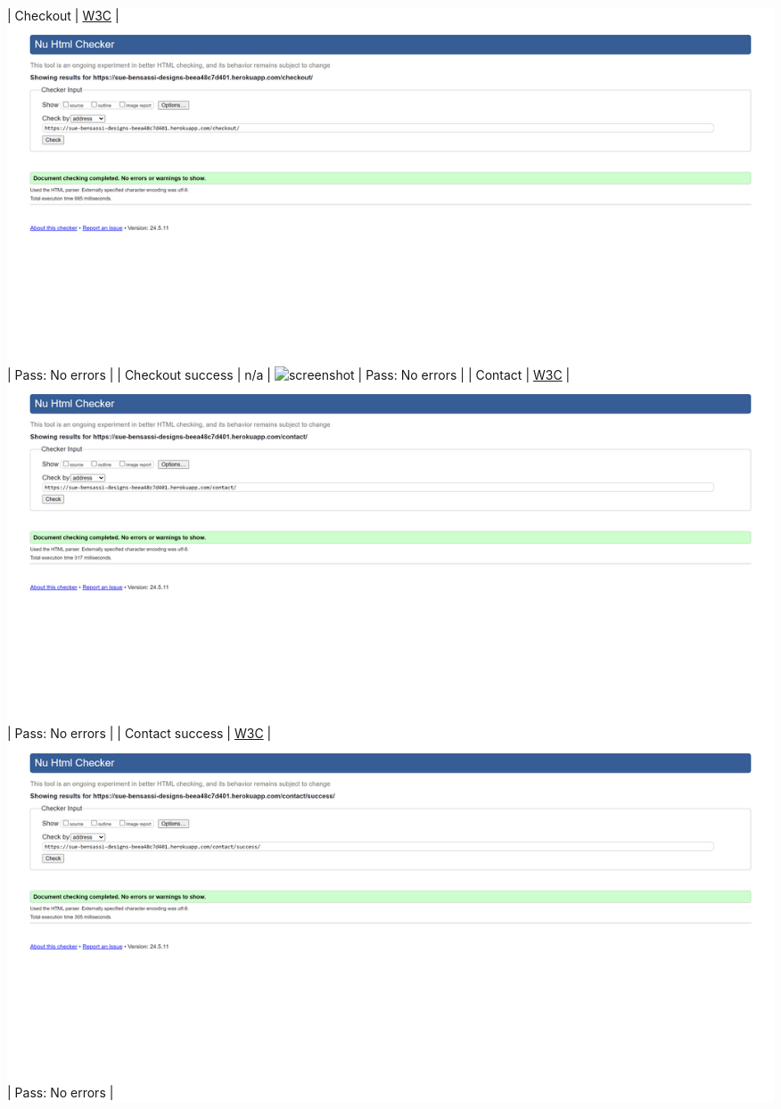 | Checkout | [W3C](https://validator.w3.org/nu/?doc=https%3A%2F%2Fsue-bensassi-designs-beea48c7d401.herokuapp.com%2Fcheckout%2F) | ![screenshot](documentation/testing/validation/html/checkout.png) | Pass: No errors |
| Checkout success | n/a | ![screenshot](documentation/testing/validation/html/checkoutsuccess.png) | Pass: No errors |
| Contact | [W3C](https://validator.w3.org/nu/?doc=https%3A%2F%2Fsue-bensassi-designs-beea48c7d401.herokuapp.com%2Fcontact%2F) | ![screenshot](documentation/testing/validation/html/contact.png) | Pass: No errors |
| Contact success | [W3C](https://validator.w3.org/nu/?doc=https%3A%2F%2Fsue-bensassi-designs-beea48c7d401.herokuapp.com%2Fcontact%2Fsuccess%2F) | ![screenshot](documentation/testing/validation/html/contactsuccess.png) | Pass: No errors |